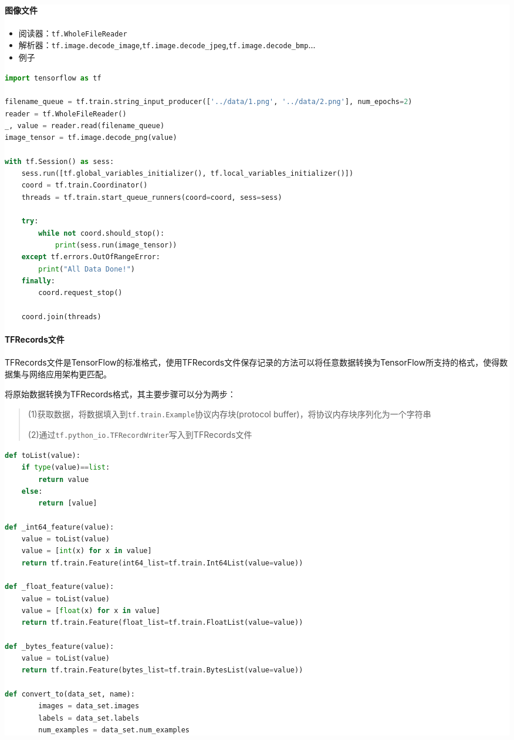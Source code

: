 #### 图像文件

+ 阅读器：`tf.WholeFileReader`
+ 解析器：`tf.image.decode_image`,`tf.image.decode_jpeg`,`tf.image.decode_bmp`...
+ 例子

```PYTHON
import tensorflow as tf

filename_queue = tf.train.string_input_producer(['../data/1.png', '../data/2.png'], num_epochs=2)
reader = tf.WholeFileReader()
_, value = reader.read(filename_queue)
image_tensor = tf.image.decode_png(value)

with tf.Session() as sess:
    sess.run([tf.global_variables_initializer(), tf.local_variables_initializer()])
    coord = tf.train.Coordinator()
    threads = tf.train.start_queue_runners(coord=coord, sess=sess)

    try:
        while not coord.should_stop():
            print(sess.run(image_tensor))
    except tf.errors.OutOfRangeError:
        print("All Data Done!")
    finally:
        coord.request_stop()

    coord.join(threads)
```



#### TFRecords文件

TFRecords文件是TensorFlow的标准格式，使用TFRecords文件保存记录的方法可以将任意数据转换为TensorFlow所支持的格式，使得数据集与网络应用架构更匹配。

将原始数据转换为TFRecords格式，其主要步骤可以分为两步：

> (1)获取数据，将数据填入到`tf.train.Example`协议内存块(protocol buffer)，将协议内存块序列化为一个字符串
>
> (2)通过`tf.python_io.TFRecordWriter`写入到TFRecords文件

```PYTHON
def toList(value):
    if type(value)==list:
        return value
    else: 
        return [value]

def _int64_feature(value):
    value = toList(value)
    value = [int(x) for x in value]
    return tf.train.Feature(int64_list=tf.train.Int64List(value=value))

def _float_feature(value):
    value = toList(value)
    value = [float(x) for x in value]
    return tf.train.Feature(float_list=tf.train.FloatList(value=value))
    
def _bytes_feature(value):
    value = toList(value)
    return tf.train.Feature(bytes_list=tf.train.BytesList(value=value))

def convert_to(data_set, name):
        images = data_set.images
        labels = data_set.labels
        num_examples = data_set.num_examples
```
